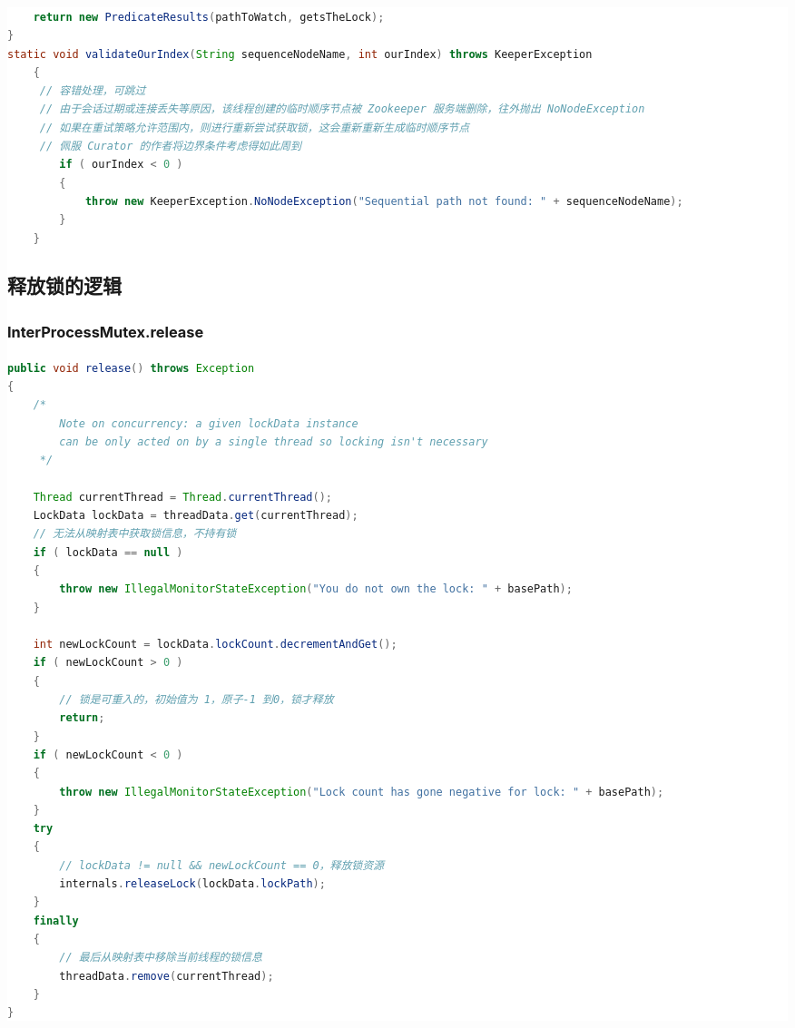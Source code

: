 ```java
    return new PredicateResults(pathToWatch, getsTheLock);
}
static void validateOurIndex(String sequenceNodeName, int ourIndex) throws KeeperException
    {
     // 容错处理，可跳过
     // 由于会话过期或连接丢失等原因，该线程创建的临时顺序节点被 Zookeeper 服务端删除，往外抛出 NoNodeException
     // 如果在重试策略允许范围内，则进行重新尝试获取锁，这会重新重新生成临时顺序节点
     // 佩服 Curator 的作者将边界条件考虑得如此周到
        if ( ourIndex < 0 )
        {
            throw new KeeperException.NoNodeException("Sequential path not found: " + sequenceNodeName);
        }
    }
```

## 释放锁的逻辑

### InterProcessMutex.release

```java
public void release() throws Exception
{
    /*
        Note on concurrency: a given lockData instance
        can be only acted on by a single thread so locking isn't necessary
     */

    Thread currentThread = Thread.currentThread();
    LockData lockData = threadData.get(currentThread);
    // 无法从映射表中获取锁信息，不持有锁
    if ( lockData == null )
    {
        throw new IllegalMonitorStateException("You do not own the lock: " + basePath);
    }

    int newLockCount = lockData.lockCount.decrementAndGet();
    if ( newLockCount > 0 )
    {
        // 锁是可重入的，初始值为 1，原子-1 到0，锁才释放
        return;
    }
    if ( newLockCount < 0 )
    {
        throw new IllegalMonitorStateException("Lock count has gone negative for lock: " + basePath);
    }
    try
    {
        // lockData != null && newLockCount == 0，释放锁资源
        internals.releaseLock(lockData.lockPath);
    }
    finally
    {
        // 最后从映射表中移除当前线程的锁信息
        threadData.remove(currentThread);
    }
}
```
